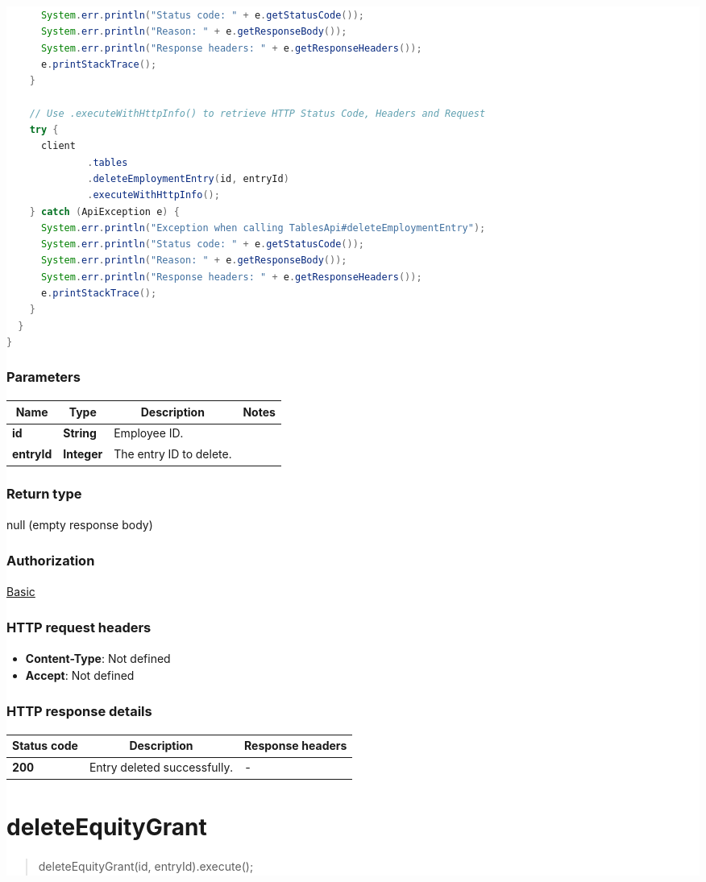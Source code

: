 ```java
      System.err.println("Status code: " + e.getStatusCode());
      System.err.println("Reason: " + e.getResponseBody());
      System.err.println("Response headers: " + e.getResponseHeaders());
      e.printStackTrace();
    }

    // Use .executeWithHttpInfo() to retrieve HTTP Status Code, Headers and Request
    try {
      client
              .tables
              .deleteEmploymentEntry(id, entryId)
              .executeWithHttpInfo();
    } catch (ApiException e) {
      System.err.println("Exception when calling TablesApi#deleteEmploymentEntry");
      System.err.println("Status code: " + e.getStatusCode());
      System.err.println("Reason: " + e.getResponseBody());
      System.err.println("Response headers: " + e.getResponseHeaders());
      e.printStackTrace();
    }
  }
}

```

### Parameters

| Name | Type | Description  | Notes |
|------------- | ------------- | ------------- | -------------|
| **id** | **String**| Employee ID. | |
| **entryId** | **Integer**| The entry ID to delete. | |

### Return type

null (empty response body)

### Authorization

[Basic](../README.md#Basic)

### HTTP request headers

 - **Content-Type**: Not defined
 - **Accept**: Not defined

### HTTP response details
| Status code | Description | Response headers |
|-------------|-------------|------------------|
| **200** | Entry deleted successfully. |  -  |

<a name="deleteEquityGrant"></a>
# **deleteEquityGrant**
> deleteEquityGrant(id, entryId).execute();
